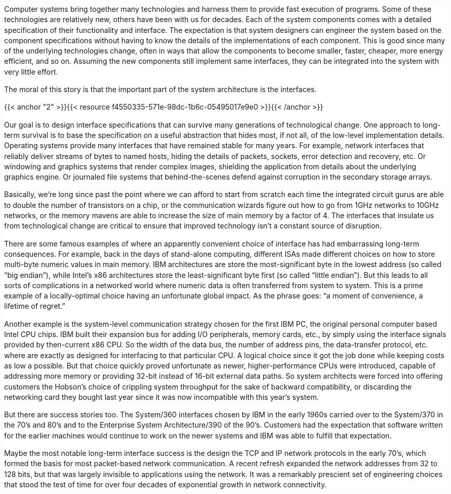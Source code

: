 Computer systems bring together many technologies and harness them to provide fast execution of programs. Some of these technologies are relatively new, others have been with us for decades. Each of the system components comes with a detailed specification of their functionality and interface. The expectation is that system designers can engineer the system based on the component specifications without having to know the details of the implementations of each component. This is good since many of the underlying technologies change, often in ways that allow the components to become smaller, faster, cheaper, more energy efficient, and so on. Assuming the new components still implement same interfaces, they can be integrated into the system with very little effort.

The moral of this story is that the important part of the system architecture is the interfaces.

{{< anchor "2" >}}{{< resource f4550335-571e-98dc-1b6c-05495017e9e0 >}}{{< /anchor >}}

Our goal is to design interface specifications that can survive many generations of technological change. One approach to long-term survival is to base the specification on a useful abstraction that hides most, if not all, of the low-level implementation details. Operating systems provide many interfaces that have remained stable for many years. For example, network interfaces that reliably deliver streams of bytes to named hosts, hiding the details of packets, sockets, error detection and recovery, etc. Or windowing and graphics systems that render complex images, shielding the application from details about the underlying graphics engine. Or journaled file systems that behind-the-scenes defend against corruption in the secondary storage arrays.

Basically, we’re long since past the point where we can afford to start from scratch each time the integrated circuit gurus are able to double the number of transistors on a chip, or the communication wizards figure out how to go from 1GHz networks to 10GHz networks, or the memory mavens are able to increase the size of main memory by a factor of 4. The interfaces that insulate us from technological change are critical to ensure that improved technology isn’t a constant source of disruption.

There are some famous examples of where an apparently convenient choice of interface has had embarrassing long-term consequences. For example, back in the days of stand-alone computing, different ISAs made different choices on how to store multi-byte numeric values in main memory. IBM architectures are store the most-significant byte in the lowest address (so called “big endian”), while Intel’s x86 architectures store the least-significant byte first (so called “little endian”). But this leads to all sorts of complications in a networked world where numeric data is often transferred from system to system. This is a prime example of a locally-optimal choice having an unfortunate global impact. As the phrase goes: “a moment of convenience, a lifetime of regret.”

Another example is the system-level communication strategy chosen for the first IBM PC, the original personal computer based Intel CPU chips. IBM built their expansion bus for adding I/O peripherals, memory cards, etc., by simply using the interface signals provided by then-current x86 CPU. So the width of the data bus, the number of address pins, the data-transfer protocol, etc. where are exactly as designed for interfacing to that particular CPU. A logical choice since it got the job done while keeping costs as low a possible. But that choice quickly proved unfortunate as newer, higher-performance CPUs were introduced, capable of addressing more memory or providing 32-bit instead of 16-bit external data paths. So system architects were forced into offering customers the Hobson’s choice of crippling system throughput for the sake of backward compatibility, or discarding the networking card they bought last year since it was now incompatible with this year’s system.

But there are success stories too. The System/360 interfaces chosen by IBM in the early 1960s carried over to the System/370 in the 70’s and 80’s and to the Enterprise System Architecture/390 of the 90’s. Customers had the expectation that software written for the earlier machines would continue to work on the newer systems and IBM was able to fulfill that expectation.

Maybe the most notable long-term interface success is the design the TCP and IP network protocols in the early 70’s, which formed the basis for most packet-based network communication. A recent refresh expanded the network addresses from 32 to 128 bits, but that was largely invisible to applications using the network. It was a remarkably prescient set of engineering choices that stood the test of time for over four decades of exponential growth in network connectivity.
